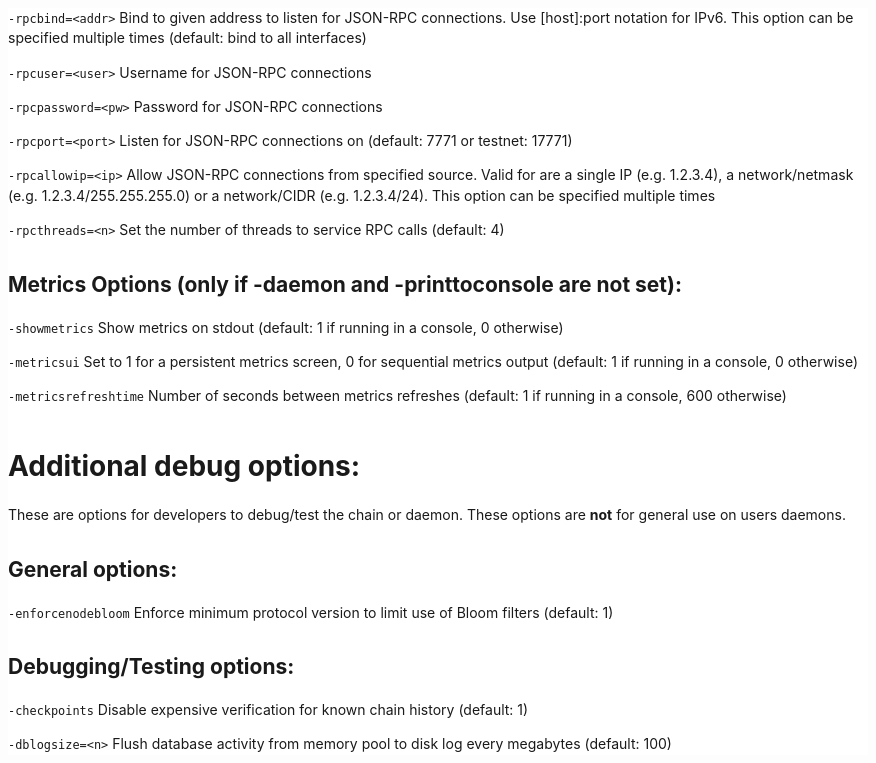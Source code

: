   `-rpcbind=<addr>`
       Bind to given address to listen for JSON-RPC connections. Use
       [host]:port notation for IPv6. This option can be specified multiple
       times (default: bind to all interfaces)

  `-rpcuser=<user>`
       Username for JSON-RPC connections

  `-rpcpassword=<pw>`
       Password for JSON-RPC connections

  `-rpcport=<port>`
       Listen for JSON-RPC connections on <port> (default: 7771 or testnet:
       17771)

  `-rpcallowip=<ip>`
       Allow JSON-RPC connections from specified source. Valid for <ip> are a
       single IP (e.g. 1.2.3.4), a network/netmask (e.g. 1.2.3.4/255.255.255.0)
       or a network/CIDR (e.g. 1.2.3.4/24). This option can be specified
       multiple times

  `-rpcthreads=<n>`
       Set the number of threads to service RPC calls (default: 4)

## Metrics Options (only if -daemon and -printtoconsole are not set):

  `-showmetrics`
       Show metrics on stdout (default: 1 if running in a console, 0 otherwise)

  `-metricsui`
       Set to 1 for a persistent metrics screen, 0 for sequential metrics
       output (default: 1 if running in a console, 0 otherwise)

  `-metricsrefreshtime`
       Number of seconds between metrics refreshes (default: 1 if running in a
       console, 600 otherwise)

# Additional debug options:
These are options for developers to debug/test the chain or daemon. These options are **not** for general use on users daemons.

## General options:

  `-enforcenodebloom`
       Enforce minimum protocol version to limit use of Bloom filters (default: 1)

## Debugging/Testing options:

  `-checkpoints`
       Disable expensive verification for known chain history (default: 1)

  `-dblogsize=<n>`
       Flush database activity from memory pool to disk log every <n> megabytes (default: 100)
